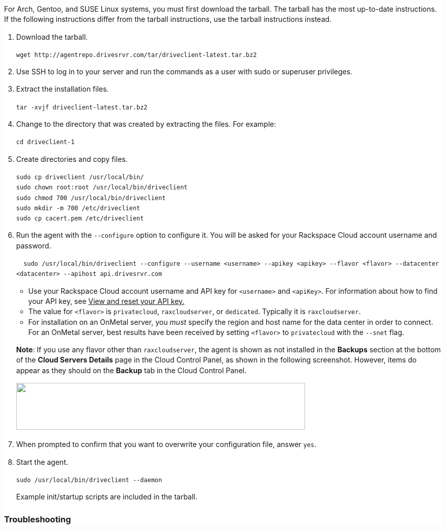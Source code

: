 For Arch, Gentoo, and SUSE Linux systems, you must first download the
tarball. The tarball has the most up-to-date instructions. If the
following instructions differ from the tarball instructions, use the
tarball instructions instead.

1.  Download the tarball.

        wget http://agentrepo.drivesrvr.com/tar/driveclient-latest.tar.bz2

2. Use SSH to log in to your server and run the commands as a user with sudo or superuser privileges.        

2.  Extract the installation files.

        tar -xvjf driveclient-latest.tar.bz2

3.  Change to the directory that was created by extracting the files. For example:

        cd driveclient-1

4.  Create directories and copy files.

        sudo cp driveclient /usr/local/bin/
        sudo chown root:root /usr/local/bin/driveclient
        sudo chmod 700 /usr/local/bin/driveclient
        sudo mkdir -m 700 /etc/driveclient
        sudo cp cacert.pem /etc/driveclient

5.  Run the agent with the `--configure` option to configure it.
    You will be asked for your Rackspace Cloud account username
    and password.

          sudo /usr/local/bin/driveclient --configure --username <username> --apikey <apikey> --flavor <flavor> --datacenter <datacenter> --apihost api.drivesrvr.com

    - Use your Rackspace Cloud account username and API key for `<username>` and `<apiKey>`. For information about how to find your API key, see [View and reset your API key.](/how-to/view-and-reset-your-api-key)
    - The value for `<flavor>` is `privatecloud`, `raxcloudserver`, or `dedicated`. Typically it is `raxcloudserver`.
    - For installation on an OnMetal server, you *must* specify the region and host name for the data center in order to connect. For an OnMetal server, best results have been received by setting `<flavor>` to `privatecloud` with the `--snet` flag.

    **Note**: If you use any flavor other than `raxcloudserver`, the agent is shown as not installed in the **Backups** section at the bottom of the **Cloud Servers Details** page in the Cloud Control Panel, as shown in the following screenshot. However, items do appear as they should on the **Backup** tab in the Cloud Control Panel.

    <img src="https://8026b2e3760e2433679c-fffceaebb8c6ee053c935e8915a3fbe7.ssl.cf2.rackcdn.com/field/image/Screen%20Shot%202015-10-15%20at%203.38.07%20PM.png" width="567" height="92" />

6. When prompted to confirm that you want to overwrite your configuration file, answer `yes`.
7.  Start the agent.

        sudo /usr/local/bin/driveclient --daemon

    Example init/startup scripts are included in the tarball.

### Troubleshooting
